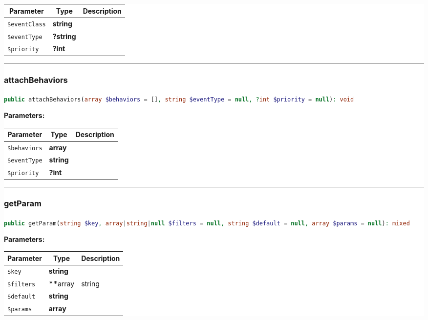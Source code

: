| Parameter | Type | Description |
|-----------|------|-------------|
| `$eventClass` | **string** |  |
| `$eventType` | **?string** |  |
| `$priority` | **?int** |  |





***

### attachBehaviors



```php
public attachBehaviors(array $behaviors = [], string $eventType = null, ?int $priority = null): void
```








**Parameters:**

| Parameter | Type | Description |
|-----------|------|-------------|
| `$behaviors` | **array** |  |
| `$eventType` | **string** |  |
| `$priority` | **?int** |  |





***

### getParam



```php
public getParam(string $key, array|string|null $filters = null, string $default = null, array $params = null): mixed
```








**Parameters:**

| Parameter | Type | Description |
|-----------|------|-------------|
| `$key` | **string** |  |
| `$filters` | **array|string|null** |  |
| `$default` | **string** |  |
| `$params` | **array** |  |

